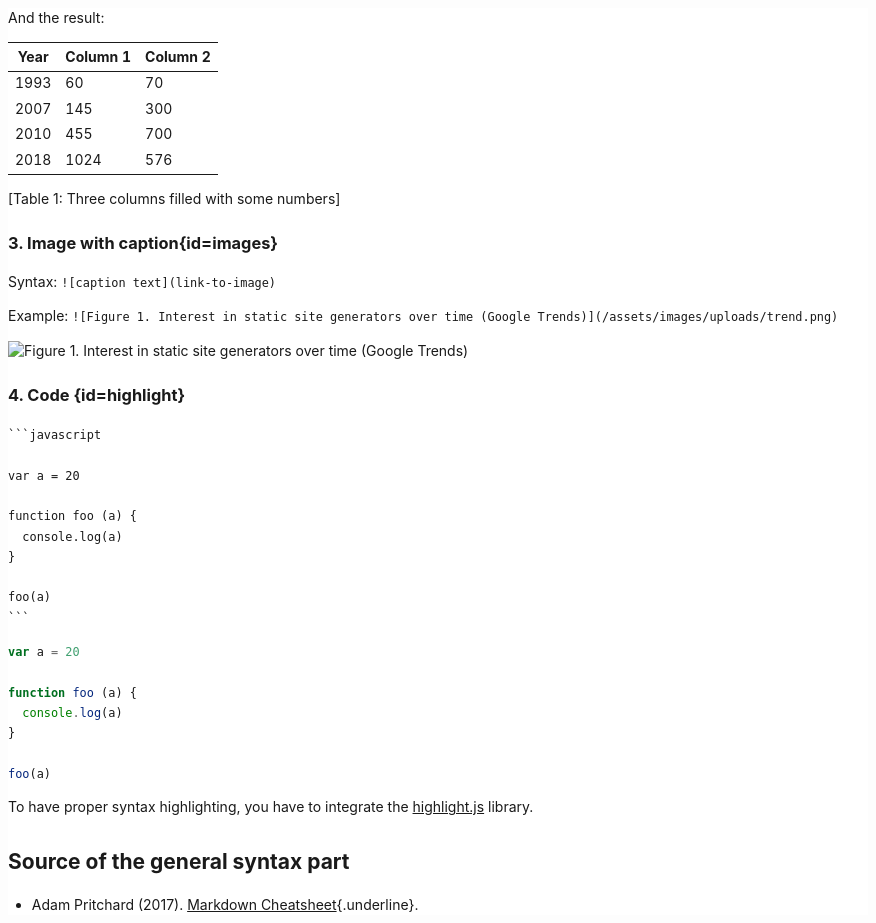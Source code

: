 And the result:

| Year | Column 1 | Column 2 |
| ---- | -------- | -------- |
| 1993 | 60       | 70       |
| 2007 | 145      | 300      |
| 2010 | 455      | 700      |
| 2018 | 1024     | 576      |

[Table 1: Three columns filled with some numbers]

### 3. Image with caption{id=images}

Syntax: `![caption text](link-to-image)`

Example:
`![Figure 1. Interest in static site generators over time (Google Trends)](/assets/images/uploads/trend.png)`

![Figure 1. Interest in static site generators over time (Google Trends)](/assets/images/uploads/trend.png)

### 4. Code {id=highlight}

````plain
```javascript

var a = 20

function foo (a) {
  console.log(a)
}

foo(a)
```
````


```javascript
var a = 20

function foo (a) {
  console.log(a)
}

foo(a)
```


To have proper syntax highlighting, you have to integrate the [highlight.js](https://highlightjs.org/) library.


## Source of the general syntax part

- Adam Pritchard (2017). [Markdown Cheatsheet](https://github.com/adam-p/markdown-here/wiki/Markdown-Cheatsheet){.underline}.


[arbitrary case-insensitive reference text]: https://www.mozilla.org
[1]: http://slashdot.org
[link text itself]: http://www.reddit.com
[arbitrary case-insensitive reference text]: https://www.mozilla.org
[1]: https://www.mozilla.org
[link text itself]: https://www.mozilla.org